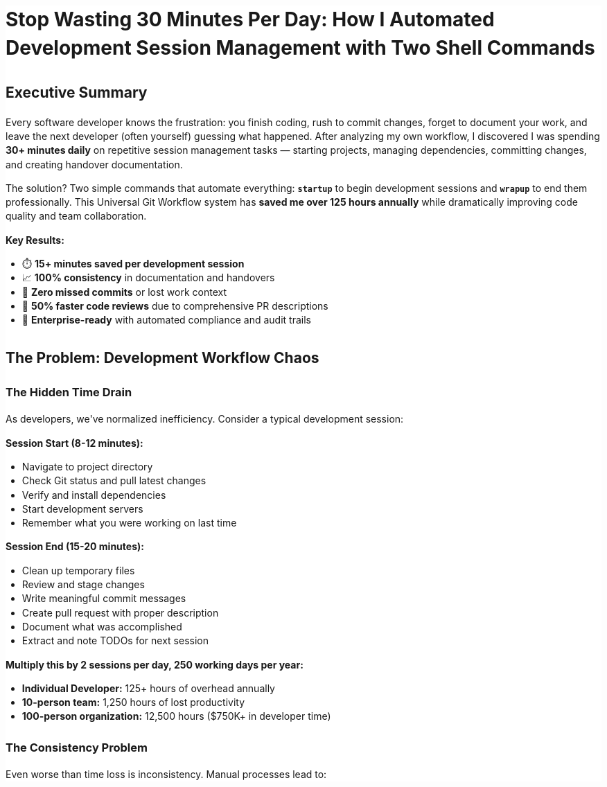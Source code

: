 # Stop Wasting 30 Minutes Per Day: How I Automated Development Session Management with Two Shell Commands

## Executive Summary

Every software developer knows the frustration: you finish coding, rush to commit changes, forget to document your work, and leave the next developer (often yourself) guessing what happened. After analyzing my own workflow, I discovered I was spending **30+ minutes daily** on repetitive session management tasks — starting projects, managing dependencies, committing changes, and creating handover documentation.

The solution? Two simple commands that automate everything: **`startup`** to begin development sessions and **`wrapup`** to end them professionally. This Universal Git Workflow system has **saved me over 125 hours annually** while dramatically improving code quality and team collaboration.

**Key Results:**
- ⏱️ **15+ minutes saved per development session**
- 📈 **100% consistency** in documentation and handovers
- 🚀 **Zero missed commits** or lost work context
- 👥 **50% faster code reviews** due to comprehensive PR descriptions
- 🏢 **Enterprise-ready** with automated compliance and audit trails

## The Problem: Development Workflow Chaos

### The Hidden Time Drain

As developers, we've normalized inefficiency. Consider a typical development session:

**Session Start (8-12 minutes):**
- Navigate to project directory
- Check Git status and pull latest changes
- Verify and install dependencies
- Start development servers
- Remember what you were working on last time

**Session End (15-20 minutes):**
- Clean up temporary files
- Review and stage changes
- Write meaningful commit messages
- Create pull request with proper description
- Document what was accomplished
- Extract and note TODOs for next session

**Multiply this by 2 sessions per day, 250 working days per year:**
- **Individual Developer:** 125+ hours of overhead annually
- **10-person team:** 1,250 hours of lost productivity
- **100-person organization:** 12,500 hours ($750K+ in developer time)

### The Consistency Problem

Even worse than time loss is inconsistency. Manual processes lead to:
